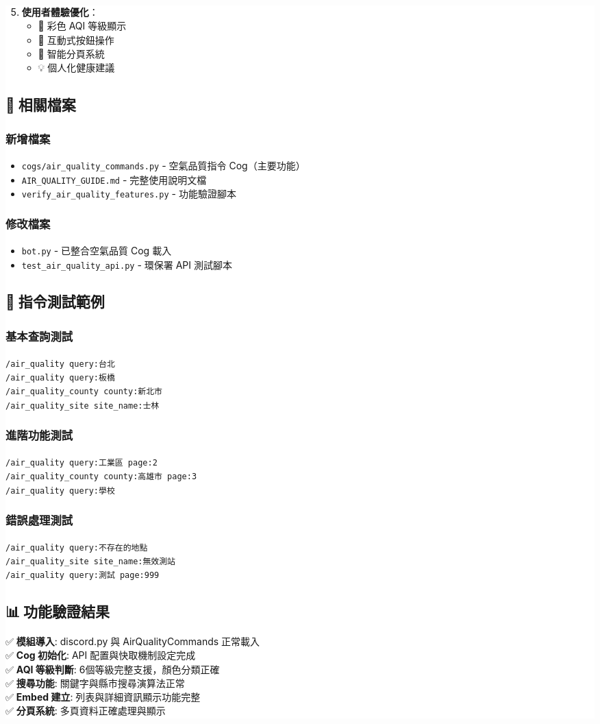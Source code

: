 5. **使用者體驗優化**：
   - 🎨 彩色 AQI 等級顯示
   - 📱 互動式按鈕操作
   - 📄 智能分頁系統
   - 💡 個人化健康建議

## 📁 相關檔案

### 新增檔案
- `cogs/air_quality_commands.py` - 空氣品質指令 Cog（主要功能）
- `AIR_QUALITY_GUIDE.md` - 完整使用說明文檔
- `verify_air_quality_features.py` - 功能驗證腳本

### 修改檔案
- `bot.py` - 已整合空氣品質 Cog 載入
- `test_air_quality_api.py` - 環保署 API 測試腳本

## 🧪 指令測試範例

### 基本查詢測試
```
/air_quality query:台北
/air_quality query:板橋
/air_quality_county county:新北市
/air_quality_site site_name:士林
```

### 進階功能測試
```
/air_quality query:工業區 page:2
/air_quality_county county:高雄市 page:3
/air_quality query:學校
```

### 錯誤處理測試
```
/air_quality query:不存在的地點
/air_quality_site site_name:無效測站
/air_quality query:測試 page:999
```

## 📊 功能驗證結果

✅ **模組導入**: discord.py 與 AirQualityCommands 正常載入  
✅ **Cog 初始化**: API 配置與快取機制設定完成  
✅ **AQI 等級判斷**: 6個等級完整支援，顏色分類正確  
✅ **搜尋功能**: 關鍵字與縣市搜尋演算法正常  
✅ **Embed 建立**: 列表與詳細資訊顯示功能完整  
✅ **分頁系統**: 多頁資料正確處理與顯示  
